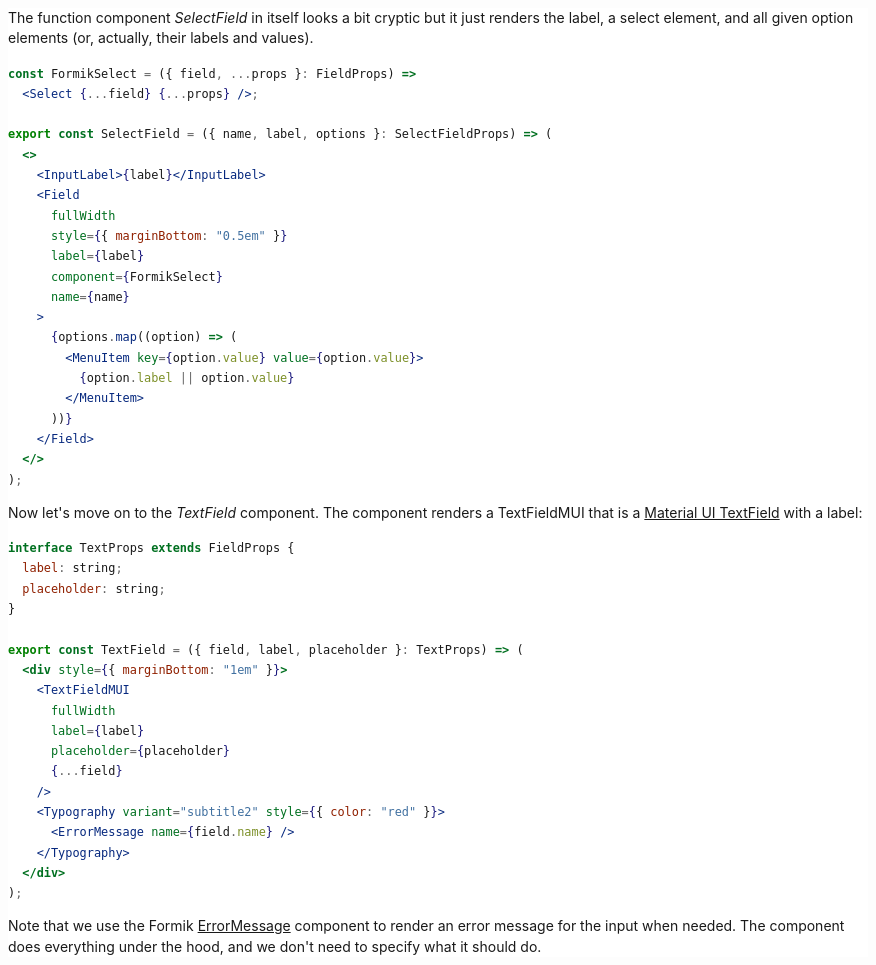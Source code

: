 The function component *SelectField* in itself looks a bit cryptic but it just renders the label, a select element, and all given option elements (or, actually, their labels and values).

```jsx
const FormikSelect = ({ field, ...props }: FieldProps) =>
  <Select {...field} {...props} />;

export const SelectField = ({ name, label, options }: SelectFieldProps) => (
  <>
    <InputLabel>{label}</InputLabel>
    <Field
      fullWidth
      style={{ marginBottom: "0.5em" }}
      label={label}
      component={FormikSelect}
      name={name}
    >
      {options.map((option) => (
        <MenuItem key={option.value} value={option.value}>
          {option.label || option.value}
        </MenuItem>
      ))}
    </Field>
  </>
);
```

Now let's move on to the *TextField* component. The component renders a TextFieldMUI that is a [Material UI TextField](https://mui.com/components/text-fields/) with a label:

```jsx
interface TextProps extends FieldProps {
  label: string;
  placeholder: string;
}

export const TextField = ({ field, label, placeholder }: TextProps) => (
  <div style={{ marginBottom: "1em" }}>
    <TextFieldMUI
      fullWidth
      label={label}
      placeholder={placeholder}
      {...field}
    />
    <Typography variant="subtitle2" style={{ color: "red" }}>
      <ErrorMessage name={field.name} />
    </Typography>
  </div>
);
```

Note that we use the Formik [ErrorMessage](https://formik.org/docs/api/errormessage) component to render an error message for the input when needed.
The component does everything under the hood, and we don't need to specify what it should do.
